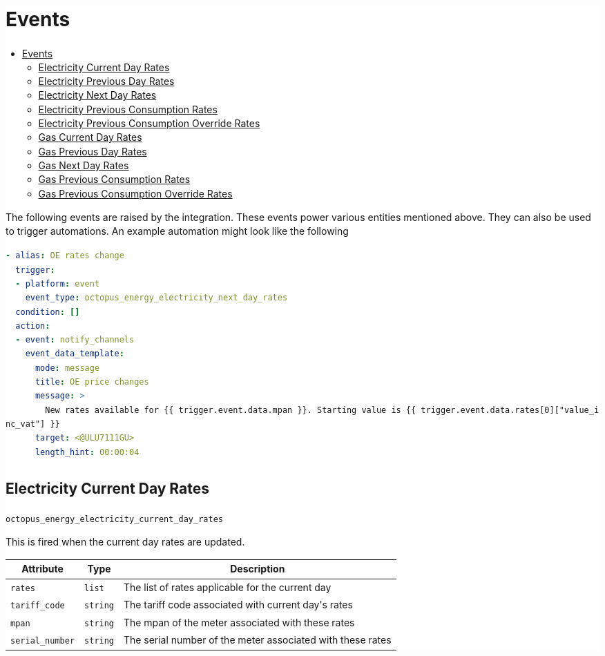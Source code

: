 # Events

- [Events](#events)
  - [Electricity Current Day Rates](#electricity-current-day-rates)
  - [Electricity Previous Day Rates](#electricity-previous-day-rates)
  - [Electricity Next Day Rates](#electricity-next-day-rates)
  - [Electricity Previous Consumption Rates](#electricity-previous-consumption-rates)
  - [Electricity Previous Consumption Override Rates](#electricity-previous-consumption-override-rates)
  - [Gas Current Day Rates](#gas-current-day-rates)
  - [Gas Previous Day Rates](#gas-previous-day-rates)
  - [Gas Next Day Rates](#gas-next-day-rates)
  - [Gas Previous Consumption Rates](#gas-previous-consumption-rates)
  - [Gas Previous Consumption Override Rates](#gas-previous-consumption-override-rates)

The following events are raised by the integration. These events power various entities mentioned above. They can also be used to trigger automations. An example automation might look like the following

```yaml
- alias: OE rates change
  trigger:
  - platform: event
    event_type: octopus_energy_electricity_next_day_rates
  condition: []
  action:
  - event: notify_channels
    event_data_template:
      mode: message
      title: OE price changes
      message: >
        New rates available for {{ trigger.event.data.mpan }}. Starting value is {{ trigger.event.data.rates[0]["value_inc_vat"] }}
      target: <@ULU7111GU>
      length_hint: 00:00:04
```

## Electricity Current Day Rates

`octopus_energy_electricity_current_day_rates`

This is fired when the current day rates are updated.

| Attribute | Type | Description |
|-----------|------|-------------|
| `rates` | `list` | The list of rates applicable for the current day |
| `tariff_code` | `string` | The tariff code associated with current day's rates |
| `mpan` | `string` | The mpan of the meter associated with these rates |
| `serial_number` | `string` | The serial number of the meter associated with these rates |
